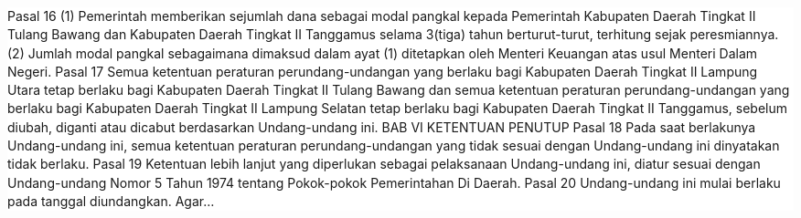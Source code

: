 Pasal 16
(1) Pemerintah memberikan sejumlah dana sebagai modal pangkal kepada Pemerintah Kabupaten Daerah Tingkat II Tulang Bawang dan Kabupaten Daerah Tingkat II Tanggamus selama 3(tiga) tahun berturut-turut, terhitung sejak peresmiannya.
(2) Jumlah modal pangkal sebagaimana dimaksud dalam ayat (1) ditetapkan oleh Menteri Keuangan atas usul Menteri Dalam Negeri.
Pasal 17
Semua ketentuan peraturan perundang-undangan yang berlaku bagi Kabupaten Daerah Tingkat II Lampung Utara tetap berlaku bagi Kabupaten Daerah Tingkat II Tulang Bawang dan semua ketentuan peraturan perundang-undangan yang berlaku bagi Kabupaten Daerah Tingkat II Lampung Selatan tetap berlaku bagi Kabupaten Daerah Tingkat II Tanggamus, sebelum diubah, diganti atau dicabut berdasarkan Undang-undang ini.
BAB VI KETENTUAN PENUTUP
Pasal 18
Pada saat berlakunya Undang-undang ini, semua ketentuan peraturan perundang-undangan yang tidak sesuai dengan Undang-undang ini dinyatakan tidak berlaku.
Pasal 19
Ketentuan lebih lanjut yang diperlukan sebagai pelaksanaan Undang-undang ini, diatur sesuai dengan Undang-undang Nomor 5 Tahun 1974 tentang Pokok-pokok Pemerintahan Di Daerah.
Pasal 20
Undang-undang ini mulai berlaku pada tanggal diundangkan. Agar…
